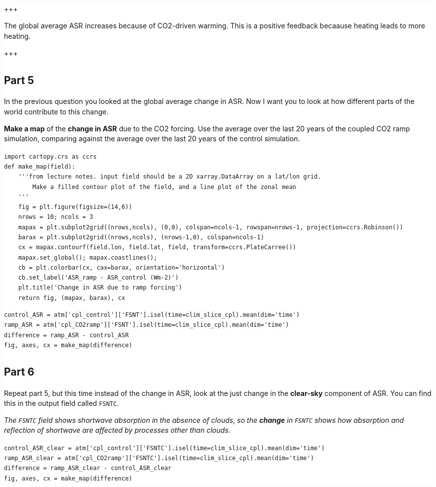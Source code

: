 +++

The global average ASR increases because of CO2-driven warming. This is a positive feedback becaause heating leads to more heating.

+++

## Part 5

In the previous question you looked at the global average change in ASR. Now I want you to look at how different parts of the world contribute to this change.

**Make a map** of the **change in ASR** due to the CO2 forcing. Use the average over the last 20 years of the coupled CO2 ramp simulation, comparing against the average over the last 20 years of the control simulation.

```{code-cell} ipython3
import cartopy.crs as ccrs
def make_map(field):
    '''from lecture notes. input field should be a 2D xarray.DataArray on a lat/lon grid.
        Make a filled contour plot of the field, and a line plot of the zonal mean
    '''
    fig = plt.figure(figsize=(14,6))
    nrows = 10; ncols = 3
    mapax = plt.subplot2grid((nrows,ncols), (0,0), colspan=ncols-1, rowspan=nrows-1, projection=ccrs.Robinson())
    barax = plt.subplot2grid((nrows,ncols), (nrows-1,0), colspan=ncols-1)
    cx = mapax.contourf(field.lon, field.lat, field, transform=ccrs.PlateCarree())
    mapax.set_global(); mapax.coastlines();
    cb = plt.colorbar(cx, cax=barax, orientation='horizontal')
    cb.set_label('ASR_ramp - ASR_control (Wm-2)')
    plt.title('Change in ASR due to ramp forcing')
    return fig, (mapax, barax), cx
```

```{code-cell} ipython3
control_ASR = atm['cpl_control']['FSNT'].isel(time=clim_slice_cpl).mean(dim='time')
ramp_ASR = atm['cpl_CO2ramp']['FSNT'].isel(time=clim_slice_cpl).mean(dim='time')
difference = ramp_ASR - control_ASR
fig, axes, cx = make_map(difference)
```

## Part 6

Repeat part 5, but this time instead of the change in ASR, look at the just change in the **clear-sky** component of ASR. You can find this in the output field called `FSNTC`.

*The `FSNTC` field shows shortwave absorption in the absence of clouds, so the **change** in `FSNTC` shows how absorption and reflection of shortwave are affected by processes other than clouds.*

```{code-cell} ipython3
control_ASR_clear = atm['cpl_control']['FSNTC'].isel(time=clim_slice_cpl).mean(dim='time')
ramp_ASR_clear = atm['cpl_CO2ramp']['FSNTC'].isel(time=clim_slice_cpl).mean(dim='time')
difference = ramp_ASR_clear - control_ASR_clear
fig, axes, cx = make_map(difference)
```
